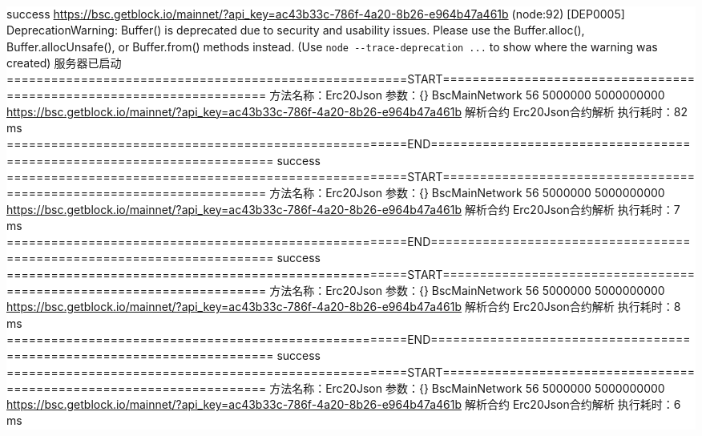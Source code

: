 success
https://bsc.getblock.io/mainnet/?api_key=ac43b33c-786f-4a20-8b26-e964b47a461b
(node:92) [DEP0005] DeprecationWarning: Buffer() is deprecated due to security and usability issues. Please use the Buffer.alloc(), Buffer.allocUnsafe(), or Buffer.from() methods instead.
(Use `node --trace-deprecation ...` to show where the warning was created)
服务器已启动
======================================================START=====================================================================
方法名称：Erc20Json
参数：{}
BscMainNetwork
56
5000000
5000000000
https://bsc.getblock.io/mainnet/?api_key=ac43b33c-786f-4a20-8b26-e964b47a461b
解析合约
Erc20Json合约解析
执行耗时：82 ms
======================================================END=======================================================================
success
======================================================START=====================================================================
方法名称：Erc20Json
参数：{}
BscMainNetwork
56
5000000
5000000000
https://bsc.getblock.io/mainnet/?api_key=ac43b33c-786f-4a20-8b26-e964b47a461b
解析合约
Erc20Json合约解析
执行耗时：7 ms
======================================================END=======================================================================
success
======================================================START=====================================================================
方法名称：Erc20Json
参数：{}
BscMainNetwork
56
5000000
5000000000
https://bsc.getblock.io/mainnet/?api_key=ac43b33c-786f-4a20-8b26-e964b47a461b
解析合约
Erc20Json合约解析
执行耗时：8 ms
======================================================END=======================================================================
success
======================================================START=====================================================================
方法名称：Erc20Json
参数：{}
BscMainNetwork
56
5000000
5000000000
https://bsc.getblock.io/mainnet/?api_key=ac43b33c-786f-4a20-8b26-e964b47a461b
解析合约
Erc20Json合约解析
执行耗时：6 ms
